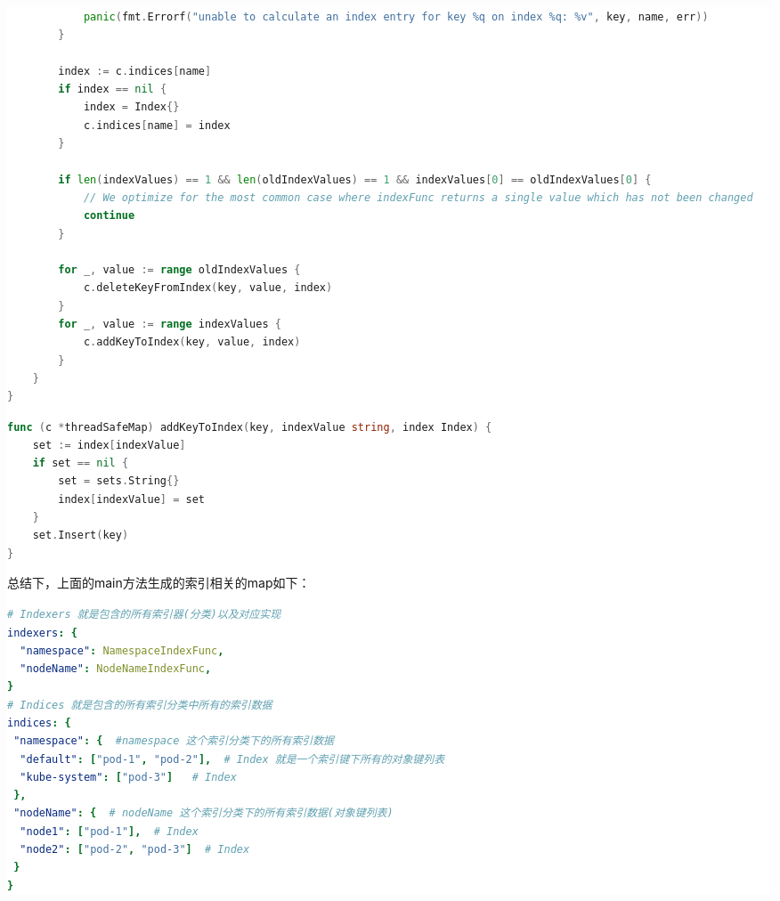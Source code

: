 ```go
			panic(fmt.Errorf("unable to calculate an index entry for key %q on index %q: %v", key, name, err))
		}

		index := c.indices[name]
		if index == nil {
			index = Index{}
			c.indices[name] = index
		}

		if len(indexValues) == 1 && len(oldIndexValues) == 1 && indexValues[0] == oldIndexValues[0] {
			// We optimize for the most common case where indexFunc returns a single value which has not been changed
			continue
		}

		for _, value := range oldIndexValues {
			c.deleteKeyFromIndex(key, value, index)
		}
		for _, value := range indexValues {
			c.addKeyToIndex(key, value, index)
		}
	}
}
```

```go
func (c *threadSafeMap) addKeyToIndex(key, indexValue string, index Index) {
	set := index[indexValue]
	if set == nil {
		set = sets.String{}
		index[indexValue] = set
	}
	set.Insert(key)
}
```

总结下，上面的main方法生成的索引相关的map如下：

```yaml
# Indexers 就是包含的所有索引器(分类)以及对应实现
indexers: {  
  "namespace": NamespaceIndexFunc,
  "nodeName": NodeNameIndexFunc,
}
# Indices 就是包含的所有索引分类中所有的索引数据
indices: {
 "namespace": {  #namespace 这个索引分类下的所有索引数据
  "default": ["pod-1", "pod-2"],  # Index 就是一个索引键下所有的对象键列表
  "kube-system": ["pod-3"]   # Index
 },
 "nodeName": {  # nodeName 这个索引分类下的所有索引数据(对象键列表)
  "node1": ["pod-1"],  # Index
  "node2": ["pod-2", "pod-3"]  # Index
 }
}
```
